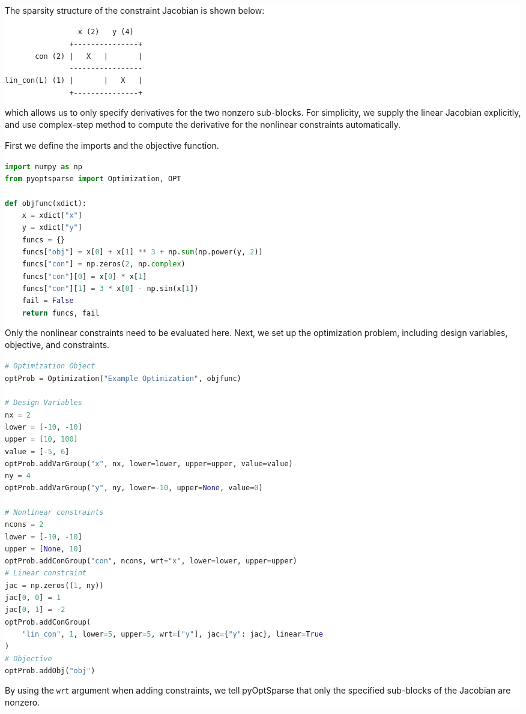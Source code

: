 The sparsity structure of the constraint Jacobian is shown below:
```
                 x (2)   y (4)
               +---------------+
       con (2) |   X   |       |
               -----------------
lin_con(L) (1) |       |   X   |
               +---------------+
```
which allows us to only specify derivatives for the two nonzero sub-blocks.
For simplicity, we supply the linear Jacobian explicitly, and use complex-step method to compute the derivative for the nonlinear constraints automatically.

First we define the imports and the objective function.
```python
import numpy as np
from pyoptsparse import Optimization, OPT

def objfunc(xdict):
    x = xdict["x"]
    y = xdict["y"]
    funcs = {}
    funcs["obj"] = x[0] + x[1] ** 3 + np.sum(np.power(y, 2))
    funcs["con"] = np.zeros(2, np.complex)
    funcs["con"][0] = x[0] * x[1]
    funcs["con"][1] = 3 * x[0] - np.sin(x[1])
    fail = False
    return funcs, fail
```
Only the nonlinear constraints need to be evaluated here.
Next, we set up the optimization problem, including design variables, objective, and constraints.
```python
# Optimization Object
optProb = Optimization("Example Optimization", objfunc)

# Design Variables
nx = 2
lower = [-10, -10]
upper = [10, 100]
value = [-5, 6]
optProb.addVarGroup("x", nx, lower=lower, upper=upper, value=value)
ny = 4
optProb.addVarGroup("y", ny, lower=-10, upper=None, value=0)

# Nonlinear constraints
ncons = 2
lower = [-10, -10]
upper = [None, 10]
optProb.addConGroup("con", ncons, wrt="x", lower=lower, upper=upper)
# Linear constraint
jac = np.zeros((1, ny))
jac[0, 0] = 1
jac[0, 1] = -2
optProb.addConGroup(
    "lin_con", 1, lower=5, upper=5, wrt=["y"], jac={"y": jac}, linear=True
)
# Objective
optProb.addObj("obj")
```
By using the `wrt` argument when adding constraints, we tell pyOptSparse that only the specified sub-blocks of the Jacobian are nonzero.

